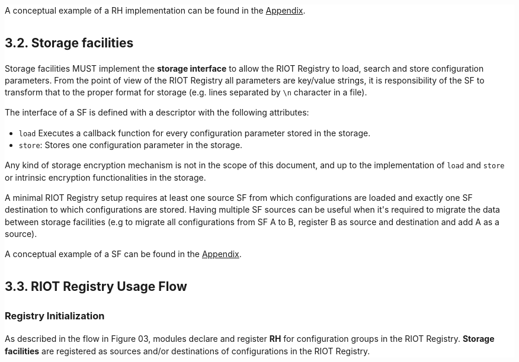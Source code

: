 
A conceptual example of a RH implementation can be found in the
[Appendix](#Appendix).

## 3.2. Storage facilities
Storage facilities MUST implement the **storage
interface** to allow the RIOT Registry to load, search and store configuration
parameters. From the point of view of the RIOT Registry all parameters are
key/value strings, it is responsibility of the SF to transform
that to the proper format for storage (e.g. lines separated by `\n` character in
a file).

The interface of a SF is defined with a descriptor with the
following attributes:
- `load` Executes a callback function for every configuration parameter stored
  in the storage.
- `store`: Stores one configuration parameter in the storage.

Any kind of storage encryption mechanism is not in the scope of this document,
and up to the implementation of `load` and `store` or intrinsic encryption
functionalities in the storage.

A minimal RIOT Registry setup requires at least one source SF from which
configurations are loaded and exactly one SF destination to which
configurations are stored. Having multiple SF sources can be useful when it's
required to migrate the data between storage facilities (e.g to migrate all
configurations from SF A to B, register B as source and destination and add
A as a source).

A conceptual example of a SF can be found in the [Appendix](#Appendix).

## 3.3. RIOT Registry Usage Flow

### Registry Initialization
As described in the flow in Figure 03, modules declare and register **RH** for
configuration groups in the RIOT Registry. **Storage facilities** are registered
as sources and/or destinations of configurations in the RIOT Registry.
